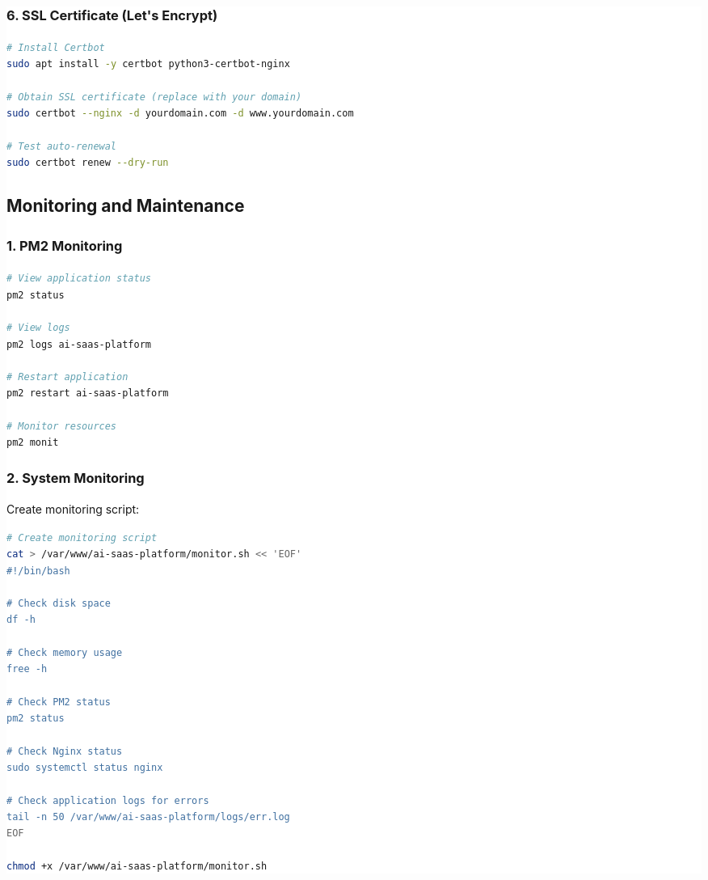 ```bash
```

### 6. SSL Certificate (Let's Encrypt)

```bash
# Install Certbot
sudo apt install -y certbot python3-certbot-nginx

# Obtain SSL certificate (replace with your domain)
sudo certbot --nginx -d yourdomain.com -d www.yourdomain.com

# Test auto-renewal
sudo certbot renew --dry-run
```

## Monitoring and Maintenance

### 1. PM2 Monitoring

```bash
# View application status
pm2 status

# View logs
pm2 logs ai-saas-platform

# Restart application
pm2 restart ai-saas-platform

# Monitor resources
pm2 monit
```

### 2. System Monitoring

Create monitoring script:

```bash
# Create monitoring script
cat > /var/www/ai-saas-platform/monitor.sh << 'EOF'
#!/bin/bash

# Check disk space
df -h

# Check memory usage
free -h

# Check PM2 status
pm2 status

# Check Nginx status
sudo systemctl status nginx

# Check application logs for errors
tail -n 50 /var/www/ai-saas-platform/logs/err.log
EOF

chmod +x /var/www/ai-saas-platform/monitor.sh
```
